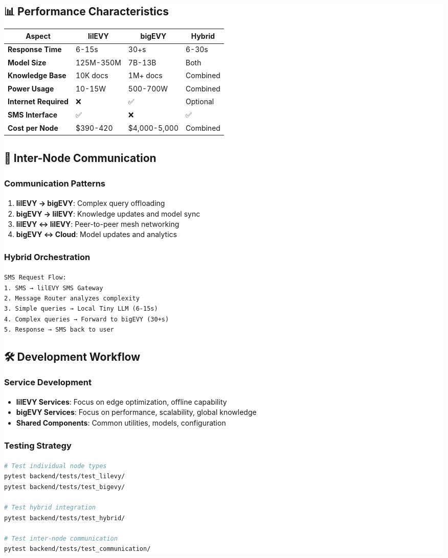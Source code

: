 ## 📊 **Performance Characteristics**

| Aspect | lilEVY | bigEVY | Hybrid |
|--------|--------|--------|--------|
| **Response Time** | 6-15s | 30+s | 6-30s |
| **Model Size** | 125M-350M | 7B-13B | Both |
| **Knowledge Base** | 10K docs | 1M+ docs | Combined |
| **Power Usage** | 10-15W | 500-700W | Combined |
| **Internet Required** | ❌ | ✅ | Optional |
| **SMS Interface** | ✅ | ❌ | ✅ |
| **Cost per Node** | $390-420 | $4,000-5,000 | Combined |

## 🔄 **Inter-Node Communication**

### **Communication Patterns**
1. **lilEVY → bigEVY**: Complex query offloading
2. **bigEVY → lilEVY**: Knowledge updates and model sync
3. **lilEVY ↔ lilEVY**: Peer-to-peer mesh networking
4. **bigEVY ↔ Cloud**: Model updates and analytics

### **Hybrid Orchestration**
```
SMS Request Flow:
1. SMS → lilEVY SMS Gateway
2. Message Router analyzes complexity
3. Simple queries → Local Tiny LLM (6-15s)
4. Complex queries → Forward to bigEVY (30+s)
5. Response → SMS back to user
```

## 🛠️ **Development Workflow**

### **Service Development**
- **lilEVY Services**: Focus on edge optimization, offline capability
- **bigEVY Services**: Focus on performance, scalability, global knowledge
- **Shared Components**: Common utilities, models, configuration

### **Testing Strategy**
```bash
# Test individual node types
pytest backend/tests/test_lilevy/
pytest backend/tests/test_bigevy/

# Test hybrid integration
pytest backend/tests/test_hybrid/

# Test inter-node communication
pytest backend/tests/test_communication/
```
